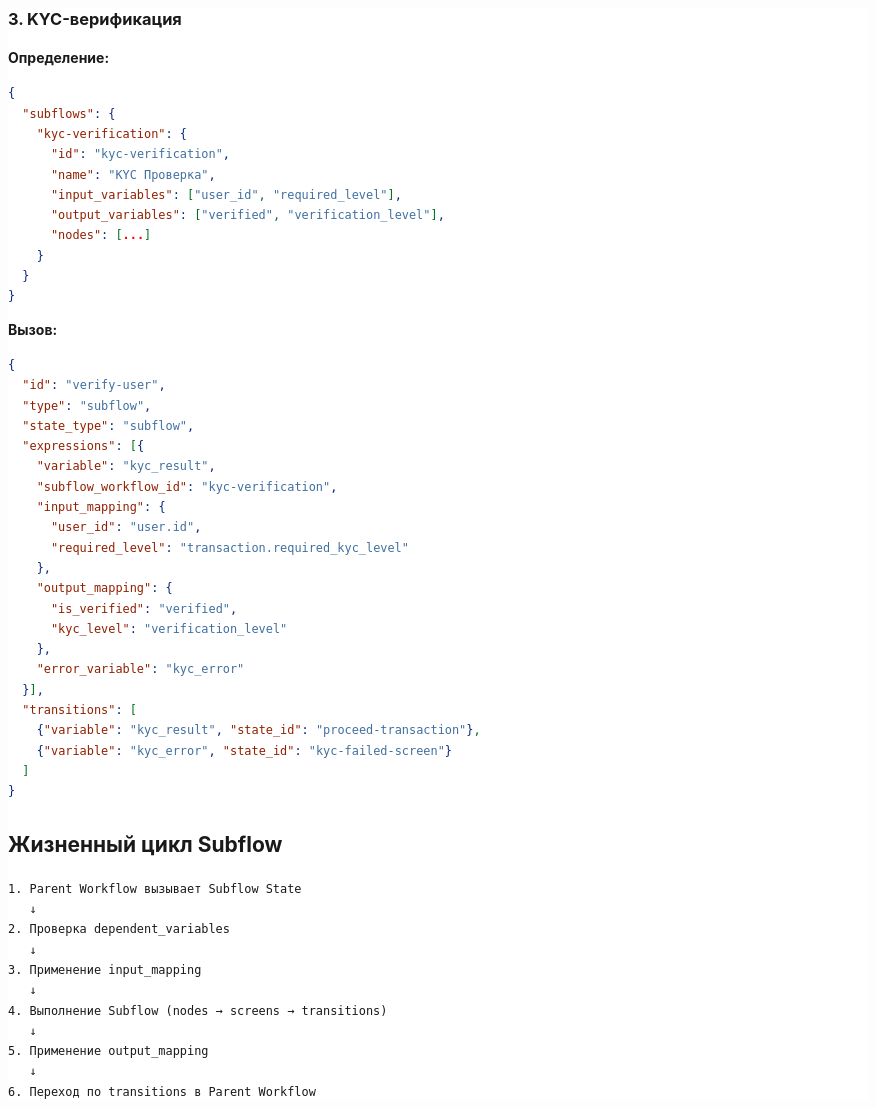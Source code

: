 ```json
```

### 3. KYC-верификация

**Определение:**
```json
{
  "subflows": {
    "kyc-verification": {
      "id": "kyc-verification",
      "name": "KYC Проверка",
      "input_variables": ["user_id", "required_level"],
      "output_variables": ["verified", "verification_level"],
      "nodes": [...]
    }
  }
}
```

**Вызов:**
```json
{
  "id": "verify-user",
  "type": "subflow",
  "state_type": "subflow",
  "expressions": [{
    "variable": "kyc_result",
    "subflow_workflow_id": "kyc-verification",
    "input_mapping": {
      "user_id": "user.id",
      "required_level": "transaction.required_kyc_level"
    },
    "output_mapping": {
      "is_verified": "verified",
      "kyc_level": "verification_level"
    },
    "error_variable": "kyc_error"
  }],
  "transitions": [
    {"variable": "kyc_result", "state_id": "proceed-transaction"},
    {"variable": "kyc_error", "state_id": "kyc-failed-screen"}
  ]
}
```

## Жизненный цикл Subflow

```
1. Parent Workflow вызывает Subflow State
   ↓
2. Проверка dependent_variables
   ↓
3. Применение input_mapping
   ↓
4. Выполнение Subflow (nodes → screens → transitions)
   ↓
5. Применение output_mapping
   ↓
6. Переход по transitions в Parent Workflow
```
